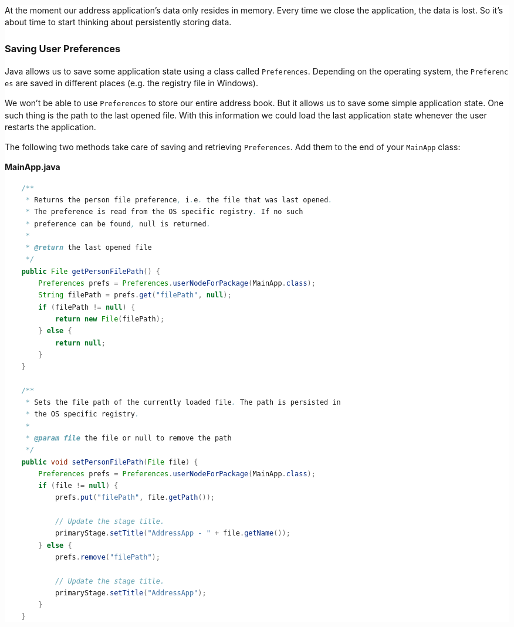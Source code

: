 
At the moment our address application’s data only resides in memory.
Every time we close the application, the data is lost. So it’s about time to
start thinking about persistently storing data.


### Saving User Preferences

Java allows us to save some application state using a class called `Preferences`.
Depending on the operating system, the `Preferences` are saved in different places
(e.g. the registry file in Windows).

We won’t be able to use `Preferences` to store our entire address book.
But it allows us to save some simple application state.
One such thing is the path to the last opened file. With this information we could load
the last application state whenever the user restarts the application.

The following two methods take care of saving and retrieving `Preferences`.
Add them to the end of your `MainApp` class:


**MainApp.java**

```java
    /**
     * Returns the person file preference, i.e. the file that was last opened.
     * The preference is read from the OS specific registry. If no such
     * preference can be found, null is returned.
     *
     * @return the last opened file
     */
    public File getPersonFilePath() {
        Preferences prefs = Preferences.userNodeForPackage(MainApp.class);
        String filePath = prefs.get("filePath", null);
        if (filePath != null) {
            return new File(filePath);
        } else {
            return null;
        }
    }

    /**
     * Sets the file path of the currently loaded file. The path is persisted in
     * the OS specific registry.
     *
     * @param file the file or null to remove the path
     */
    public void setPersonFilePath(File file) {
        Preferences prefs = Preferences.userNodeForPackage(MainApp.class);
        if (file != null) {
            prefs.put("filePath", file.getPath());

            // Update the stage title.
            primaryStage.setTitle("AddressApp - " + file.getName());
        } else {
            prefs.remove("filePath");

            // Update the stage title.
            primaryStage.setTitle("AddressApp");
        }
    }

```
